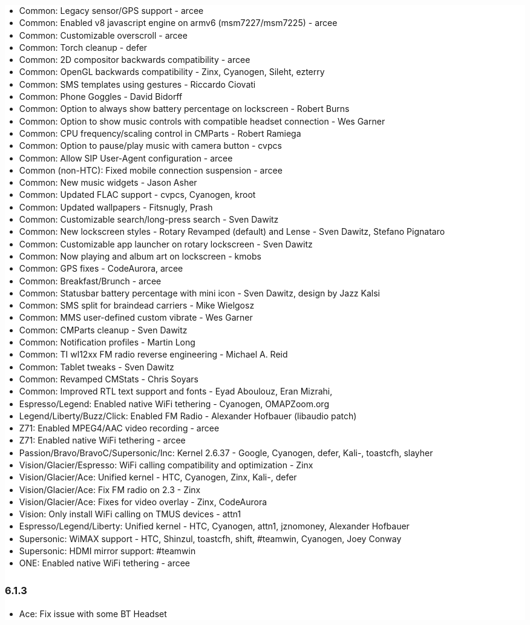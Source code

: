 * Common: Legacy sensor/GPS support - arcee
* Common: Enabled v8 javascript engine on armv6 (msm7227/msm7225) - arcee
* Common: Customizable overscroll - arcee
* Common: Torch cleanup - defer
* Common: 2D compositor backwards compatibility - arcee
* Common: OpenGL backwards compatibility - Zinx, Cyanogen, Sileht, ezterry
* Common: SMS templates using gestures - Riccardo Ciovati
* Common: Phone Goggles - David Bidorff
* Common: Option to always show battery percentage on lockscreen - Robert Burns
* Common: Option to show music controls with compatible headset connection - Wes Garner
* Common: CPU frequency/scaling control in CMParts - Robert Ramiega
* Common: Option to pause/play music with camera button - cvpcs
* Common: Allow SIP User-Agent configuration - arcee
* Common (non-HTC): Fixed mobile connection suspension - arcee
* Common: New music widgets - Jason Asher
* Common: Updated FLAC support - cvpcs, Cyanogen, kroot
* Common: Updated wallpapers - Fitsnugly, Prash
* Common: Customizable search/long-press search - Sven Dawitz
* Common: New lockscreen styles - Rotary Revamped (default) and Lense - Sven Dawitz, Stefano Pignataro
* Common: Customizable app launcher on rotary lockscreen - Sven Dawitz
* Common: Now playing and album art on lockscreen - kmobs
* Common: GPS fixes - CodeAurora, arcee
* Common: Breakfast/Brunch - arcee
* Common: Statusbar battery percentage with mini icon - Sven Dawitz, design by Jazz Kalsi
* Common: SMS split for braindead carriers - Mike Wielgosz
* Common: MMS user-defined custom vibrate - Wes Garner
* Common: CMParts cleanup - Sven Dawitz
* Common: Notification profiles - Martin Long
* Common: TI wl12xx FM radio reverse engineering - Michael A. Reid
* Common: Tablet tweaks - Sven Dawitz
* Common: Revamped CMStats - Chris Soyars
* Common: Improved RTL text support and fonts - Eyad Aboulouz, Eran Mizrahi,  
* Espresso/Legend: Enabled native WiFi tethering - Cyanogen, OMAPZoom.org
* Legend/Liberty/Buzz/Click: Enabled FM Radio - Alexander Hofbauer (libaudio patch)
* Z71: Enabled MPEG4/AAC video recording - arcee
* Z71: Enabled native WiFi tethering - arcee
* Passion/Bravo/BravoC/Supersonic/Inc: Kernel 2.6.37 - Google, Cyanogen, defer, Kali-, toastcfh, slayher
* Vision/Glacier/Espresso: WiFi calling compatibility and optimization - Zinx
* Vision/Glacier/Ace: Unified kernel - HTC, Cyanogen, Zinx, Kali-, defer
* Vision/Glacier/Ace: Fix FM radio on 2.3 - Zinx
* Vision/Glacier/Ace: Fixes for video overlay - Zinx, CodeAurora
* Vision: Only install WiFi calling on TMUS devices - attn1
* Espresso/Legend/Liberty: Unified kernel - HTC, Cyanogen, attn1, jznomoney, Alexander Hofbauer
* Supersonic: WiMAX support - HTC, Shinzul, toastcfh, shift, #teamwin, Cyanogen, Joey Conway
* Supersonic: HDMI mirror support: #teamwin
* ONE: Enabled native WiFi tethering - arcee

### 6.1.3
* Ace: Fix issue with some BT Headset
